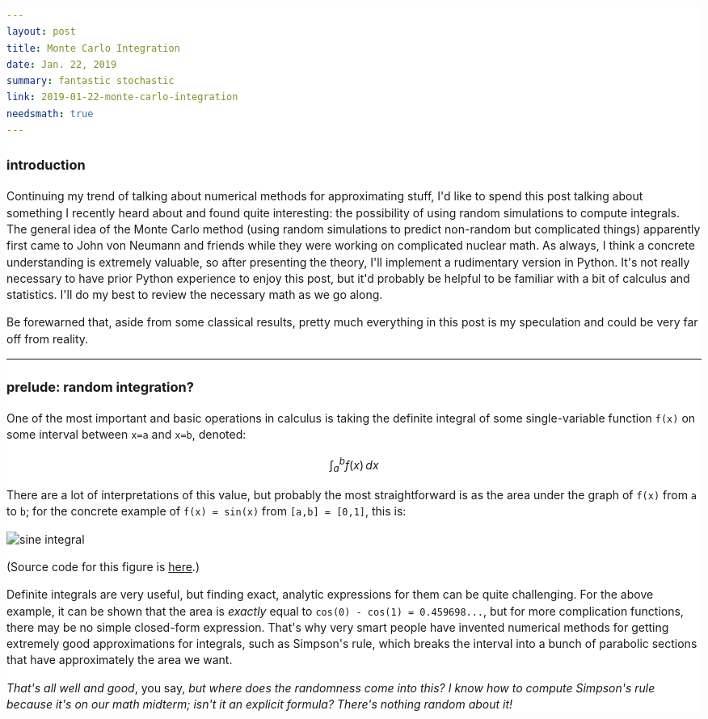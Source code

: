 ```yaml
---
layout: post
title: Monte Carlo Integration
date: Jan. 22, 2019
summary: fantastic stochastic
link: 2019-01-22-monte-carlo-integration
needsmath: true
---
```


### introduction
Continuing my trend of talking about numerical methods for approximating stuff, I'd like to spend this post talking about something I recently heard about and found quite interesting: the possibility of using random simulations to compute integrals. The general idea of the Monte Carlo method (using random simulations to predict non-random but complicated things) apparently first came to John von Neumann and friends while they were working on complicated nuclear math. As always, I think a concrete understanding is extremely valuable, so after presenting the theory, I'll implement a rudimentary version in Python. It's not really necessary to have prior Python experience to enjoy this post, but it'd probably be helpful to be familiar with a bit of calculus and statistics. I'll do my best to review the necessary math as we go along.

Be forewarned that, aside from some classical results, pretty much everything in this post is my speculation and could be very far off from reality.

---
### prelude: random integration?
One of the most important and basic operations in calculus is taking the definite integral of some single-variable function `f(x)` on some interval between `x=a` and `x=b`, denoted:

$$
\int _a ^b f(x)\,dx
$$

There are a lot of interpretations of this value, but probably the most straightforward is as the area under the graph of `f(x)` from `a` to `b`; for the concrete example of `f(x) = sin(x)` from `[a,b] = [0,1]`, this is:

<img alt="sine integral" src="../../img/sin_integral_plot.png">

(Source code for this figure is [here](../../scripts/sin_integral_plot.py).)

Definite integrals are very useful, but finding exact, analytic expressions for them can be quite challenging. For the above example, it can be shown that the area is *exactly* equal to `cos(0) - cos(1) = 0.459698...`, but for more complication functions, there may be no simple closed-form expression. That's why very smart people have invented numerical methods for getting extremely good approximations for integrals, such as Simpson's rule, which breaks the interval into a bunch of parabolic sections that have approximately the area we want.

*That's all well and good*, you say, *but where does the randomness come into this? I know how to compute Simpson's rule because it's on our math midterm; isn't it an explicit formula? There's nothing random about it!*
